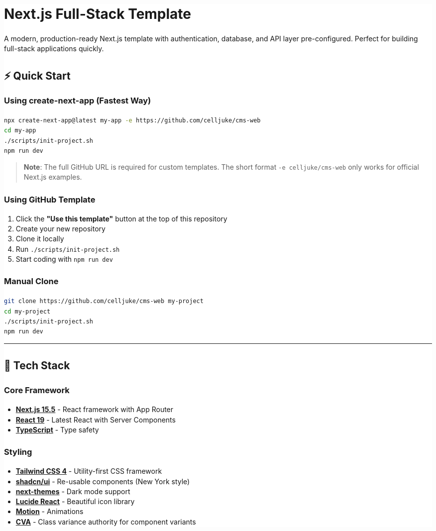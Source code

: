 # Next.js Full-Stack Template

A modern, production-ready Next.js template with authentication, database, and API layer pre-configured. Perfect for building full-stack applications quickly.

## ⚡ Quick Start

### Using create-next-app (Fastest Way)

```bash
npx create-next-app@latest my-app -e https://github.com/celljuke/cms-web
cd my-app
./scripts/init-project.sh
npm run dev
```

> **Note**: The full GitHub URL is required for custom templates. The short format `-e celljuke/cms-web` only works for official Next.js examples.

### Using GitHub Template

1. Click the **"Use this template"** button at the top of this repository
2. Create your new repository
3. Clone it locally
4. Run `./scripts/init-project.sh`
5. Start coding with `npm run dev`

### Manual Clone

```bash
git clone https://github.com/celljuke/cms-web my-project
cd my-project
./scripts/init-project.sh
npm run dev
```

---

## 🚀 Tech Stack

### Core Framework

- **[Next.js 15.5](https://nextjs.org/)** - React framework with App Router
- **[React 19](https://react.dev/)** - Latest React with Server Components
- **[TypeScript](https://www.typescriptlang.org/)** - Type safety

### Styling

- **[Tailwind CSS 4](https://tailwindcss.com/)** - Utility-first CSS framework
- **[shadcn/ui](https://ui.shadcn.com/)** - Re-usable components (New York style)
- **[next-themes](https://github.com/pacocoursey/next-themes)** - Dark mode support
- **[Lucide React](https://lucide.dev/)** - Beautiful icon library
- **[Motion](https://motion.dev/)** - Animations
- **[CVA](https://cva.style/)** - Class variance authority for component variants
